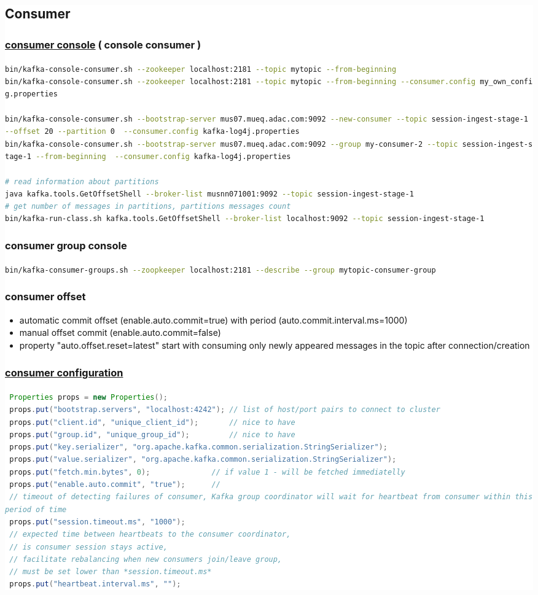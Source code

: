 ## Consumer
### [consumer console](https://github.com/apache/kafka/blob/trunk/core/src/main/scala/kafka/tools/ConsoleConsumer.scala) ( console consumer )
```sh
bin/kafka-console-consumer.sh --zookeeper localhost:2181 --topic mytopic --from-beginning
bin/kafka-console-consumer.sh --zookeeper localhost:2181 --topic mytopic --from-beginning --consumer.config my_own_config.properties

bin/kafka-console-consumer.sh --bootstrap-server mus07.mueq.adac.com:9092 --new-consumer --topic session-ingest-stage-1 --offset 20 --partition 0  --consumer.config kafka-log4j.properties
bin/kafka-console-consumer.sh --bootstrap-server mus07.mueq.adac.com:9092 --group my-consumer-2 --topic session-ingest-stage-1 --from-beginning  --consumer.config kafka-log4j.properties

# read information about partitions
java kafka.tools.GetOffsetShell --broker-list musnn071001:9092 --topic session-ingest-stage-1
# get number of messages in partitions, partitions messages count
bin/kafka-run-class.sh kafka.tools.GetOffsetShell --broker-list localhost:9092 --topic session-ingest-stage-1
```
### consumer group console
```sh
bin/kafka-consumer-groups.sh --zoopkeeper localhost:2181 --describe --group mytopic-consumer-group
```

### consumer offset
* automatic commit offset (enable.auto.commit=true) with period (auto.commit.interval.ms=1000)
* manual offset commit (enable.auto.commit=false)
* property "auto.offset.reset=latest" start with consuming only newly appeared messages in the topic after connection/creation

### [consumer configuration](https://kafka.apache.org/documentation/#consumerconfigs)
```java
 Properties props = new Properties();
 props.put("bootstrap.servers", "localhost:4242"); // list of host/port pairs to connect to cluster
 props.put("client.id", "unique_client_id");       // nice to have
 props.put("group.id", "unique_group_id");         // nice to have
 props.put("key.serializer", "org.apache.kafka.common.serialization.StringSerializer");
 props.put("value.serializer", "org.apache.kafka.common.serialization.StringSerializer");
 props.put("fetch.min.bytes", 0);              // if value 1 - will be fetched immediatelly
 props.put("enable.auto.commit", "true");      //
 // timeout of detecting failures of consumer, Kafka group coordinator will wait for heartbeat from consumer within this period of time
 props.put("session.timeout.ms", "1000"); 
 // expected time between heartbeats to the consumer coordinator,
 // is consumer session stays active, 
 // facilitate rebalancing when new consumers join/leave group,
 // must be set lower than *session.timeout.ms*
 props.put("heartbeat.interval.ms", "");
```
